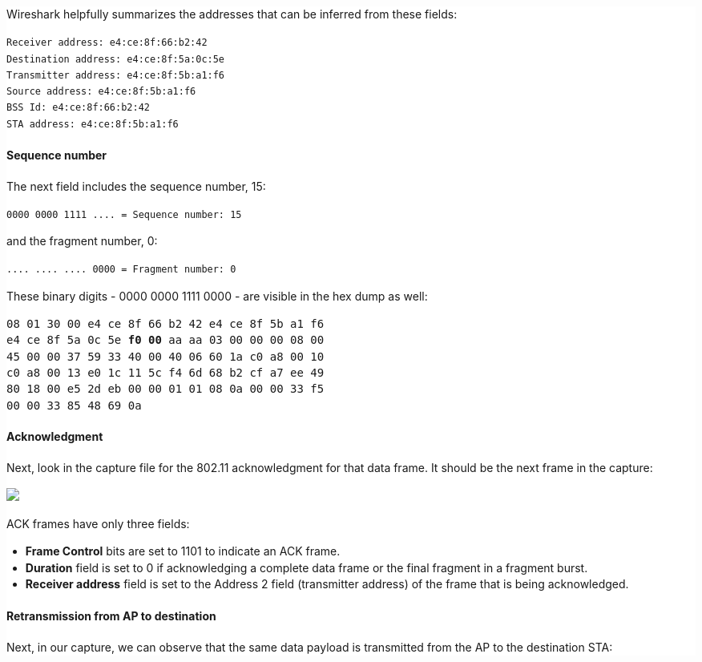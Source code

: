 
Wireshark helpfully summarizes the addresses that can be inferred from these fields:

```
Receiver address: e4:ce:8f:66:b2:42
Destination address: e4:ce:8f:5a:0c:5e
Transmitter address: e4:ce:8f:5b:a1:f6
Source address: e4:ce:8f:5b:a1:f6
BSS Id: e4:ce:8f:66:b2:42
STA address: e4:ce:8f:5b:a1:f6
```

#### Sequence number

The next field includes the sequence number, 15:

```
0000 0000 1111 .... = Sequence number: 15
```

and the fragment number, 0:

```
.... .... .... 0000 = Fragment number: 0
```


These binary digits - 0000 0000 1111 0000 - are visible in the hex dump as well:

<pre>
08 01 30 00 e4 ce 8f 66 b2 42 e4 ce 8f 5b a1 f6
e4 ce 8f 5a 0c 5e <b>f0 00</b> aa aa 03 00 00 00 08 00
45 00 00 37 59 33 40 00 40 06 60 1a c0 a8 00 10
c0 a8 00 13 e0 1c 11 5c f4 6d 68 b2 cf a7 ee 49
80 18 00 e5 2d eb 00 00 01 01 08 0a 00 00 33 f5
00 00 33 85 48 69 0a
</pre>


#### Acknowledgment

Next, look in the capture file for the 802.11 acknowledgment for that data frame. It should be the next frame in the capture:

![](/blog/content/images/2017/03/wifi-ack-2.png)

ACK frames have only three fields:

* **Frame Control** bits are set to 1101 to indicate an ACK frame.
* **Duration** field is set to 0 if acknowledging a complete data frame or the final fragment in a fragment burst.
* **Receiver address** field is set to the Address 2 field (transmitter address) of the frame that is being acknowledged.

#### Retransmission from AP to destination

Next, in our capture, we can observe that the same data payload is transmitted from the AP to the destination STA:
